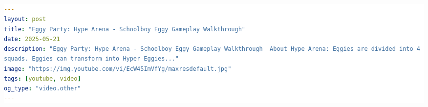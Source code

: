 ```yaml
---
layout: post
title: "Eggy Party: Hype Arena - Schoolboy Eggy Gameplay Walkthrough"
date: 2025-05-21
description: "Eggy Party: Hype Arena - Schoolboy Eggy Gameplay Walkthrough  About Hype Arena: Eggies are divided into 4 squads. Eggies can transform into Hyper Eggies..."
image: "https://img.youtube.com/vi/EcW45ImVfYg/maxresdefault.jpg"
tags: [youtube, video]
og_type: "video.other"
---
```


<script type="application/ld+json">
{
  "@context": "http://schema.org",
  "@type": "VideoObject",
  "name": "Eggy Party: Hype Arena - Schoolboy Eggy Gameplay Walkthrough",
  "description": "Eggy Party: Hype Arena - Schoolboy Eggy Gameplay Walkthrough  About Hype Arena: Eggies are divided into 4 squads. Eggies can transform into Hyper Eggies, selecting Hype Cards each round to power up. They will then be teleported to the battlefield to fight another squad. Hyper Eggies, TRANSFORM!  About Eggy Party: Eggy Party is a popular party game developed by NetEase Games. Welcome to the Eggyverse! A world full of party and play! Create your own maps to enjoy with your friends! Team up with other cute Eggies! Dive into this Egg-citing Eggyverse!  #EggyParty",
  "thumbnailUrl": "https://img.youtube.com/vi/EcW45ImVfYg/maxresdefault.jpg",
  "uploadDate": "2025-05-21T13:30:12Z",
  "embedUrl": "https://www.youtube.com/embed/EcW45ImVfYg",
  "publisher": {
    "@type": "Person",
    "name": "Celo Zaga"
  },
  "mainEntityOfPage": {
    "@type": "WebPage",
    "@id": "https://celozaga.github.io/2025/05/21/eggy-party-hype-arena-schoolboy-eggy-gameplay-walkthrough-EcW45ImVfYg.html"
  },
  "duration": "PT0M0S"
}
</script>

<script type="application/ld+json">
{
  "@context": "http://schema.org",
  "@type": "BlogPosting",
  "headline": "Eggy Party: Hype Arena - Schoolboy Eggy Gameplay Walkthrough",
  "image": "https://img.youtube.com/vi/EcW45ImVfYg/maxresdefault.jpg",
  "publisher": {
    "@type": "Person",
    "name": "Celo Zaga"
  },
  "url": "https://celozaga.github.io/2025/05/21/eggy-party-hype-arena-schoolboy-eggy-gameplay-walkthrough-EcW45ImVfYg.html",
  "datePublished": "2025-05-21T13:30:12Z",
  "dateCreated": "2025-05-21T13:30:12Z",
  "dateModified": "2025-05-21T13:30:12Z",
  "description": "Eggy Party: Hype Arena - Schoolboy Eggy Gameplay Walkthrough  About Hype Arena: Eggies are divided into 4 squads. Eggies can transform into Hyper Eggies...",
  "author": {
    "@type": "Person",
    "name": "Celo Zaga"
  },
  "mainEntityOfPage": {
    "@type": "WebPage",